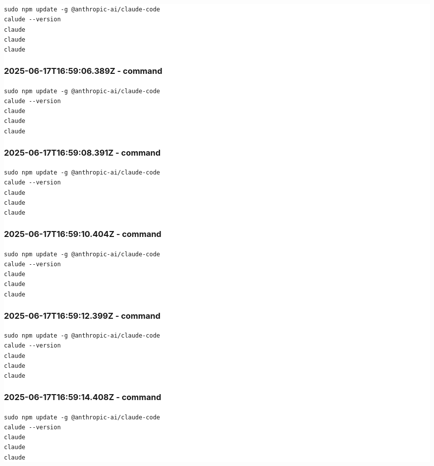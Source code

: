 ```
sudo npm update -g @anthropic-ai/claude-code
calude --version
claude
claude 
claude
```


### 2025-06-17T16:59:06.389Z - command

```
sudo npm update -g @anthropic-ai/claude-code
calude --version
claude
claude 
claude
```


### 2025-06-17T16:59:08.391Z - command

```
sudo npm update -g @anthropic-ai/claude-code
calude --version
claude
claude 
claude
```


### 2025-06-17T16:59:10.404Z - command

```
sudo npm update -g @anthropic-ai/claude-code
calude --version
claude
claude 
claude
```


### 2025-06-17T16:59:12.399Z - command

```
sudo npm update -g @anthropic-ai/claude-code
calude --version
claude
claude 
claude
```


### 2025-06-17T16:59:14.408Z - command

```
sudo npm update -g @anthropic-ai/claude-code
calude --version
claude
claude 
claude
```

